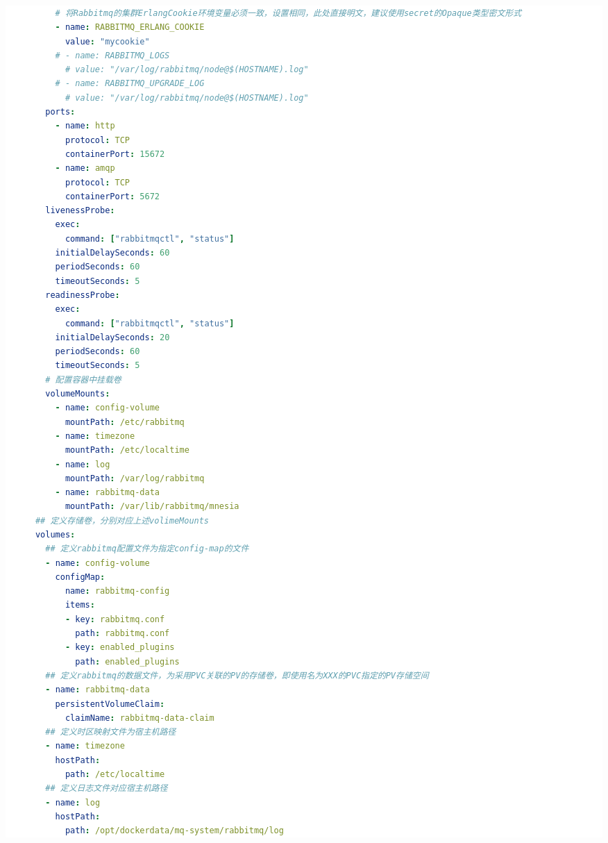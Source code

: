```yaml
          # 将Rabbitmq的集群ErlangCookie环境变量必须一致，设置相同，此处直接明文，建议使用secret的Opaque类型密文形式
          - name: RABBITMQ_ERLANG_COOKIE
            value: "mycookie" 
          # - name: RABBITMQ_LOGS
            # value: "/var/log/rabbitmq/node@$(HOSTNAME).log"
          # - name: RABBITMQ_UPGRADE_LOG
            # value: "/var/log/rabbitmq/node@$(HOSTNAME).log"
        ports:
          - name: http
            protocol: TCP
            containerPort: 15672
          - name: amqp
            protocol: TCP
            containerPort: 5672
        livenessProbe:
          exec:
            command: ["rabbitmqctl", "status"]
          initialDelaySeconds: 60
          periodSeconds: 60
          timeoutSeconds: 5
        readinessProbe:
          exec:
            command: ["rabbitmqctl", "status"]
          initialDelaySeconds: 20
          periodSeconds: 60
          timeoutSeconds: 5
        # 配置容器中挂载卷
        volumeMounts:
          - name: config-volume
            mountPath: /etc/rabbitmq
          - name: timezone
            mountPath: /etc/localtime
          - name: log
            mountPath: /var/log/rabbitmq
          - name: rabbitmq-data
            mountPath: /var/lib/rabbitmq/mnesia
      ## 定义存储卷，分别对应上述volimeMounts
      volumes:
        ## 定义rabbitmq配置文件为指定config-map的文件
        - name: config-volume
          configMap:
            name: rabbitmq-config
            items:
            - key: rabbitmq.conf
              path: rabbitmq.conf
            - key: enabled_plugins
              path: enabled_plugins
        ## 定义rabbitmq的数据文件，为采用PVC关联的PV的存储卷，即使用名为XXX的PVC指定的PV存储空间
        - name: rabbitmq-data
          persistentVolumeClaim:
            claimName: rabbitmq-data-claim
        ## 定义时区映射文件为宿主机路径
        - name: timezone
          hostPath:
            path: /etc/localtime
        ## 定义日志文件对应宿主机路径
        - name: log
          hostPath:
            path: /opt/dockerdata/mq-system/rabbitmq/log

```
